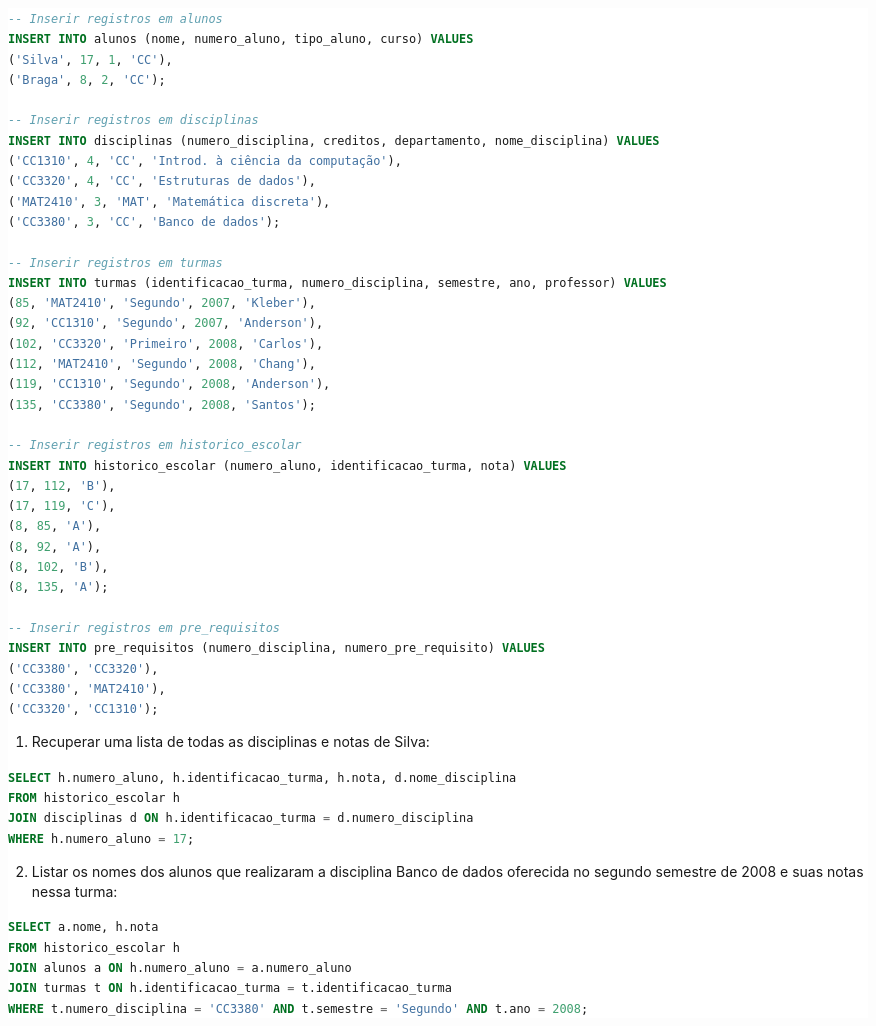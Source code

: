 ```sql
-- Inserir registros em alunos
INSERT INTO alunos (nome, numero_aluno, tipo_aluno, curso) VALUES
('Silva', 17, 1, 'CC'),
('Braga', 8, 2, 'CC');

-- Inserir registros em disciplinas
INSERT INTO disciplinas (numero_disciplina, creditos, departamento, nome_disciplina) VALUES
('CC1310', 4, 'CC', 'Introd. à ciência da computação'),
('CC3320', 4, 'CC', 'Estruturas de dados'),
('MAT2410', 3, 'MAT', 'Matemática discreta'),
('CC3380', 3, 'CC', 'Banco de dados');

-- Inserir registros em turmas
INSERT INTO turmas (identificacao_turma, numero_disciplina, semestre, ano, professor) VALUES
(85, 'MAT2410', 'Segundo', 2007, 'Kleber'),
(92, 'CC1310', 'Segundo', 2007, 'Anderson'),
(102, 'CC3320', 'Primeiro', 2008, 'Carlos'),
(112, 'MAT2410', 'Segundo', 2008, 'Chang'),
(119, 'CC1310', 'Segundo', 2008, 'Anderson'),
(135, 'CC3380', 'Segundo', 2008, 'Santos');

-- Inserir registros em historico_escolar
INSERT INTO historico_escolar (numero_aluno, identificacao_turma, nota) VALUES
(17, 112, 'B'),
(17, 119, 'C'),
(8, 85, 'A'),
(8, 92, 'A'),
(8, 102, 'B'),
(8, 135, 'A');

-- Inserir registros em pre_requisitos
INSERT INTO pre_requisitos (numero_disciplina, numero_pre_requisito) VALUES
('CC3380', 'CC3320'),
('CC3380', 'MAT2410'),
('CC3320', 'CC1310');
```

1. Recuperar uma lista de todas as disciplinas e notas de Silva:

```sql
SELECT h.numero_aluno, h.identificacao_turma, h.nota, d.nome_disciplina
FROM historico_escolar h
JOIN disciplinas d ON h.identificacao_turma = d.numero_disciplina
WHERE h.numero_aluno = 17;
```

2. Listar os nomes dos alunos que realizaram a disciplina Banco de dados oferecida no segundo semestre de 2008 e suas notas nessa turma:

```sql
SELECT a.nome, h.nota
FROM historico_escolar h
JOIN alunos a ON h.numero_aluno = a.numero_aluno
JOIN turmas t ON h.identificacao_turma = t.identificacao_turma
WHERE t.numero_disciplina = 'CC3380' AND t.semestre = 'Segundo' AND t.ano = 2008;
```
